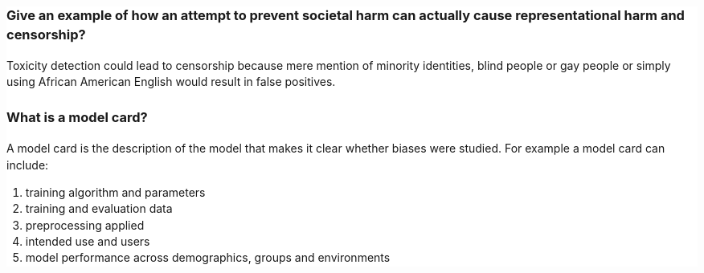 ### Give an example of how an attempt to prevent societal harm can actually cause representational harm and censorship?
Toxicity detection could lead to censorship because mere mention of minority identities, blind people or gay people or simply using African American English would result in false positives.

### What is a model card?
A model card is the description of the model that makes it clear whether biases were studied. For example a model card can include:
1. training algorithm and parameters
1. training and evaluation data
1. preprocessing applied
1. intended use and users
1. model performance across demographics, groups and environments